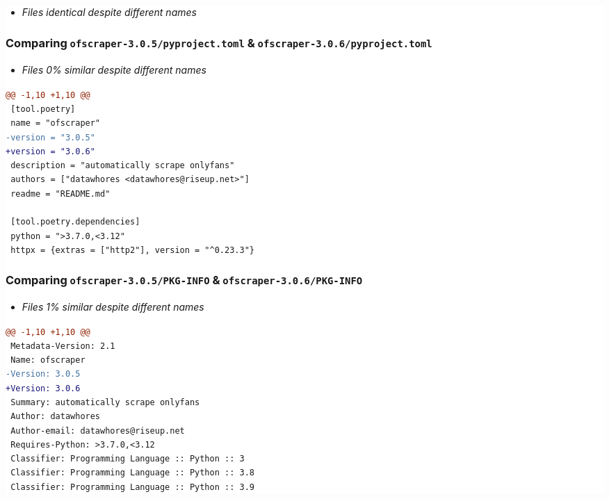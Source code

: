  * *Files identical despite different names*

### Comparing `ofscraper-3.0.5/pyproject.toml` & `ofscraper-3.0.6/pyproject.toml`

 * *Files 0% similar despite different names*

```diff
@@ -1,10 +1,10 @@
 [tool.poetry]
 name = "ofscraper"
-version = "3.0.5"
+version = "3.0.6"
 description = "automatically scrape onlyfans"
 authors = ["datawhores <datawhores@riseup.net>"]
 readme = "README.md"
 
 [tool.poetry.dependencies]
 python = ">3.7.0,<3.12"
 httpx = {extras = ["http2"], version = "^0.23.3"}
```

### Comparing `ofscraper-3.0.5/PKG-INFO` & `ofscraper-3.0.6/PKG-INFO`

 * *Files 1% similar despite different names*

```diff
@@ -1,10 +1,10 @@
 Metadata-Version: 2.1
 Name: ofscraper
-Version: 3.0.5
+Version: 3.0.6
 Summary: automatically scrape onlyfans
 Author: datawhores
 Author-email: datawhores@riseup.net
 Requires-Python: >3.7.0,<3.12
 Classifier: Programming Language :: Python :: 3
 Classifier: Programming Language :: Python :: 3.8
 Classifier: Programming Language :: Python :: 3.9
```

